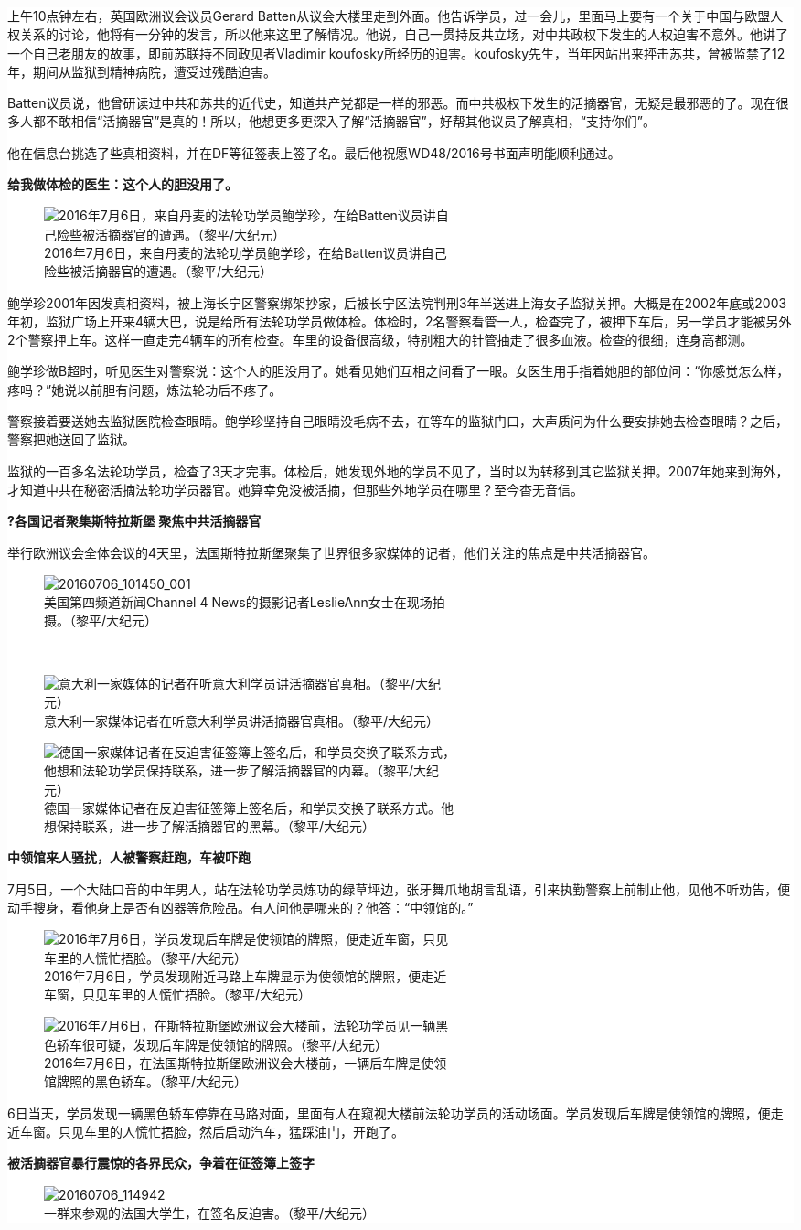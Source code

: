 <p>上午10点钟左右，英国欧洲议会议员Gerard Batten从议会大楼里走到外面。他告诉学员，过一会儿，里面马上要有一个关于中国与欧盟人权关系的讨论，他将有一分钟的发言，所以他来这里了解情况。他说，自己一贯持反共立场，对中共政权下发生的人权迫害不意外。他讲了一个自己老朋友的故事，即前苏联持不同政见者Vladimir koufosky所经历的迫害。koufosky先生，当年因站出来抨击苏共，曾被监禁了12年，期间从监狱到精神病院，遭受过残酷迫害。</p>
<p>Batten议员说，他曾研读过中共和苏共的近代史，知道共产党都是一样的邪恶。而中共极权下发生的活摘器官，无疑是最邪恶的了。现在很多人都不敢相信“活摘器官”是真的！所以，他想更多更深入了解“活摘器官”，好帮其他议员了解真相，“支持你们”。</p>
<p>他在信息台挑选了些真相资料，并在DF等征签表上签了名。最后他祝愿WD48/2016号书面声明能顺利通过。</p>
<p><strong>给我做体检的医生：这个人的胆没用了。</strong></p>
<figure id="attachment_8076888" aria-describedby="caption-attachment-8076888" style="width: 450px" class="wp-caption aligncenter"><ahref=" http://i.epochtimes.com/assets/uploads/2016/07/20160706_102512-450x272.jpg" target="_blank" rel="noreferrer noopener"> <img decoding="async" class="size-medium wp-image-8076888" src="http://i.epochtimes.com/assets/uploads/2016/07/20160706_102512-450x272.jpg" alt="2016年7月6日，来自丹麦的法轮功学员鲍学珍，在给Batten议员讲自己险些被活摘器官的遭遇。（黎平/大纪元） " width="450" b="272" /></a><figcaption id="caption-attachment-8076888" class="wp-caption-text">2016年7月6日，来自丹麦的法轮功学员鲍学珍，在给Batten议员讲自己险些被活摘器官的遭遇。（黎平/大纪元）</figcaption></figure>
<p>鲍学珍2001年因发真相资料，被上海长宁区警察绑架抄家，后被长宁区法院判刑3年半送进上海女子监狱关押。大概是在2002年底或2003年初，监狱广场上开来4辆大巴，说是给所有法轮功学员做体检。体检时，2名警察看管一人，检查完了，被押下车后，另一学员才能被另外2个警察押上车。这样一直走完4辆车的所有检查。车里的设备很高级，特别粗大的针管抽走了很多血液。检查的很细，连身高都测。</p>
<p>鲍学珍做B超时，听见医生对警察说：这个人的胆没用了。她看见她们互相之间看了一眼。女医生用手指着她胆的部位问：“你感觉怎么样，疼吗？”她说以前胆有问题，炼法轮功后不疼了。</p>
<p>警察接着要送她去监狱医院检查眼睛。鲍学珍坚持自己眼睛没毛病不去，在等车的监狱门口，大声质问为什么要安排她去检查眼睛？之后，警察把她送回了监狱。</p>
<p>监狱的一百多名法轮功学员，检查了3天才完事。体检后，她发现外地的学员不见了，当时以为转移到其它监狱关押。2007年她来到海外，才知道中共在秘密活摘法轮功学员器官。她算幸免没被活摘，但那些外地学员在哪里？至今杳无音信。</p>
<p><strong>?各国记者聚集斯特拉斯堡 聚焦中共活摘器官</strong></p>
<p>举行欧洲议会全体会议的4天里，法国斯特拉斯堡聚集了世界很多家媒体的记者，他们关注的焦点是中共活摘器官。</p>
<figure id="attachment_8076945" aria-describedby="caption-attachment-8076945" style="width: 450px" class="wp-caption aligncenter"><ahref=" http://i.epochtimes.com/assets/uploads/2016/07/20160706_101450_001-450x253.jpg" target="_blank" rel="noreferrer noopener"> <img decoding="async" class="wp-image-8076945 size-medium" src="http://i.epochtimes.com/assets/uploads/2016/07/20160706_101450_001-450x253.jpg" alt="20160706_101450_001" width="450" b="253" /></a><figcaption id="caption-attachment-8076945" class="wp-caption-text">美国第四频道新闻Channel 4 News的摄影记者LeslieAnn女士在现场拍摄。（黎平/大纪元）</figcaption></figure>
<p>&nbsp;</p>
<figure id="attachment_8076953" aria-describedby="caption-attachment-8076953" style="width: 450px" class="wp-caption aligncenter"><ahref=" http://i.epochtimes.com/assets/uploads/2016/07/20160706_142619-450x253.jpg" target="_blank" rel="noreferrer noopener"> <img decoding="async" class="wp-image-8076953 size-medium" src="http://i.epochtimes.com/assets/uploads/2016/07/20160706_142619-450x253.jpg" alt="意大利一家媒体的记者在听意大利学员讲活摘器官真相。（黎平/大纪元）" width="450" b="253" /></a><figcaption id="caption-attachment-8076953" class="wp-caption-text">意大利一家媒体记者在听意大利学员讲活摘器官真相。（黎平/大纪元）</figcaption></figure>
<figure id="attachment_8076964" aria-describedby="caption-attachment-8076964" style="width: 450px" class="wp-caption aligncenter"><ahref=" http://i.epochtimes.com/assets/uploads/2016/07/20160706_182846-450x338.jpg" target="_blank" rel="noreferrer noopener"> <img decoding="async" class="wp-image-8076964 size-medium" src="http://i.epochtimes.com/assets/uploads/2016/07/20160706_182846-450x338.jpg" alt="德国一家媒体记者在反迫害征签簿上签名后，和学员交换了联系方式，他想和法轮功学员保持联系，进一步了解活摘器官的内幕。（黎平/大纪元）" width="450" b="338" /></a><figcaption id="caption-attachment-8076964" class="wp-caption-text">德国一家媒体记者在反迫害征签簿上签名后，和学员交换了联系方式。他想保持联系，进一步了解活摘器官的黑幕。（黎平/大纪元）</figcaption></figure>
<p><strong>中领馆来人骚扰，人被警察赶跑，车被吓跑</strong></p>
<p>7月5日，一个大陆口音的中年男人，站在法轮功学员炼功的绿草坪边，张牙舞爪地胡言乱语，引来执勤警察上前制止他，见他不听劝告，便动手搜身，看他身上是否有凶器等危险品。有人问他是哪来的？他答：“中领馆的。”</p>
<figure id="attachment_8076976" aria-describedby="caption-attachment-8076976" style="width: 450px" class="wp-caption aligncenter"><ahref=" http://i.epochtimes.com/assets/uploads/2016/07/20160706_113725-450x298.jpg" target="_blank" rel="noreferrer noopener"> <img decoding="async" class="size-medium wp-image-8076976" src="http://i.epochtimes.com/assets/uploads/2016/07/20160706_113725-450x298.jpg" alt="2016年7月6日，学员发现后车牌是使领馆的牌照，便走近车窗，只见车里的人慌忙捂脸。（黎平/大纪元）" width="450" b="298" /></a><figcaption id="caption-attachment-8076976" class="wp-caption-text">2016年7月6日，学员发现附近马路上车牌显示为使领馆的牌照，便走近车窗，只见车里的人慌忙捂脸。（黎平/大纪元）</figcaption></figure>
<figure id="attachment_8077024" aria-describedby="caption-attachment-8077024" style="width: 450px" class="wp-caption aligncenter"><ahref=" http://i.epochtimes.com/assets/uploads/2016/07/20160706_113728-450x310.jpg" target="_blank" rel="noreferrer noopener"> <img decoding="async" class="wp-image-8077024 size-medium" src="http://i.epochtimes.com/assets/uploads/2016/07/20160706_113728-450x310.jpg" alt="2016年7月6日，在斯特拉斯堡欧洲议会大楼前，法轮功学员见一辆黑色轿车很可疑，发现后车牌是使领馆的牌照。（黎平/大纪元）" width="450" b="310" /></a><figcaption id="caption-attachment-8077024" class="wp-caption-text">2016年7月6日，在法国斯特拉斯堡欧洲议会大楼前，一辆后车牌是使领馆牌照的黑色轿车。（黎平/大纪元）</figcaption></figure>
<p>6日当天，学员发现一辆黑色轿车停靠在马路对面，里面有人在窥视大楼前法轮功学员的活动场面。学员发现后车牌是使领馆的牌照，便走近车窗。只见车里的人慌忙捂脸，然后启动汽车，猛踩油门，开跑了。</p>
<p><strong>被活摘器官暴行震惊的各界民众，争着在征签簿上签字</strong></p>
<figure id="attachment_8077044" aria-describedby="caption-attachment-8077044" style="width: 450px" class="wp-caption aligncenter"><ahref=" http://i.epochtimes.com/assets/uploads/2016/07/20160706_114942-450x253.jpg" target="_blank" rel="noreferrer noopener"> <img decoding="async" class="wp-image-8077044 size-medium" src="http://i.epochtimes.com/assets/uploads/2016/07/20160706_114942-450x253.jpg" alt="20160706_114942" width="450" b="253" /></a><figcaption id="caption-attachment-8077044" class="wp-caption-text">一群来参观的法国大学生，在签名反迫害。（黎平/大纪元）</figcaption></figure>
